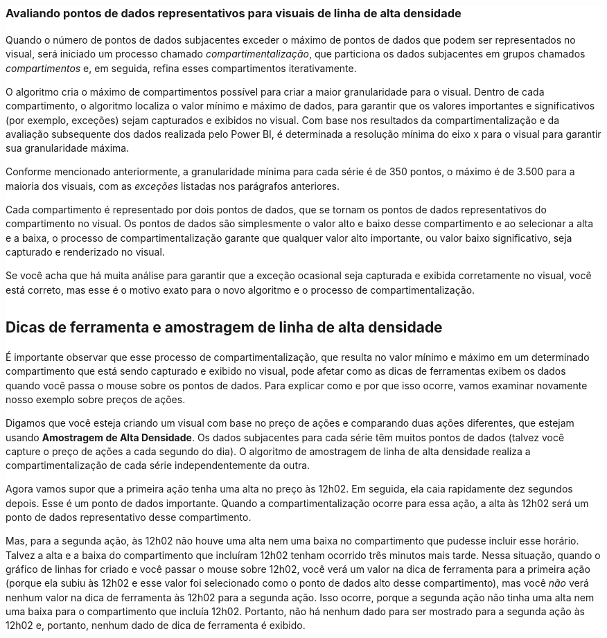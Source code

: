 ### <a name="evaluating-representative-data-points-for-high-density-line-visuals"></a>Avaliando pontos de dados representativos para visuais de linha de alta densidade
Quando o número de pontos de dados subjacentes exceder o máximo de pontos de dados que podem ser representados no visual, será iniciado um processo chamado *compartimentalização*, que particiona os dados subjacentes em grupos chamados *compartimentos* e, em seguida, refina esses compartimentos iterativamente.

O algoritmo cria o máximo de compartimentos possível para criar a maior granularidade para o visual. Dentro de cada compartimento, o algoritmo localiza o valor mínimo e máximo de dados, para garantir que os valores importantes e significativos (por exemplo, exceções) sejam capturados e exibidos no visual. Com base nos resultados da compartimentalização e da avaliação subsequente dos dados realizada pelo Power BI, é determinada a resolução mínima do eixo x para o visual para garantir sua granularidade máxima.

Conforme mencionado anteriormente, a granularidade mínima para cada série é de 350 pontos, o máximo é de 3.500 para a maioria dos visuais, com as *exceções* listadas nos parágrafos anteriores.

Cada compartimento é representado por dois pontos de dados, que se tornam os pontos de dados representativos do compartimento no visual. Os pontos de dados são simplesmente o valor alto e baixo desse compartimento e ao selecionar a alta e a baixa, o processo de compartimentalização garante que qualquer valor alto importante, ou valor baixo significativo, seja capturado e renderizado no visual.

Se você acha que há muita análise para garantir que a exceção ocasional seja capturada e exibida corretamente no visual, você está correto, mas esse é o motivo exato para o novo algoritmo e o processo de compartimentalização.

## <a name="tooltips-and-high-density-line-sampling"></a>Dicas de ferramenta e amostragem de linha de alta densidade
É importante observar que esse processo de compartimentalização, que resulta no valor mínimo e máximo em um determinado compartimento que está sendo capturado e exibido no visual, pode afetar como as dicas de ferramentas exibem os dados quando você passa o mouse sobre os pontos de dados. Para explicar como e por que isso ocorre, vamos examinar novamente nosso exemplo sobre preços de ações.

Digamos que você esteja criando um visual com base no preço de ações e comparando duas ações diferentes, que estejam usando **Amostragem de Alta Densidade**. Os dados subjacentes para cada série têm muitos pontos de dados (talvez você capture o preço de ações a cada segundo do dia). O algoritmo de amostragem de linha de alta densidade realiza a compartimentalização de cada série independentemente da outra.

Agora vamos supor que a primeira ação tenha uma alta no preço às 12h02. Em seguida, ela caia rapidamente dez segundos depois. Esse é um ponto de dados importante. Quando a compartimentalização ocorre para essa ação, a alta às 12h02 será um ponto de dados representativo desse compartimento.

Mas, para a segunda ação, às 12h02 não houve uma alta nem uma baixa no compartimento que pudesse incluir esse horário. Talvez a alta e a baixa do compartimento que incluíram 12h02 tenham ocorrido três minutos mais tarde. Nessa situação, quando o gráfico de linhas for criado e você passar o mouse sobre 12h02, você verá um valor na dica de ferramenta para a primeira ação (porque ela subiu às 12h02 e esse valor foi selecionado como o ponto de dados alto desse compartimento), mas você *não* verá nenhum valor na dica de ferramenta às 12h02 para a segunda ação. Isso ocorre, porque a segunda ação não tinha uma alta nem uma baixa para o compartimento que incluía 12h02. Portanto, não há nenhum dado para ser mostrado para a segunda ação às 12h02 e, portanto, nenhum dado de dica de ferramenta é exibido.

